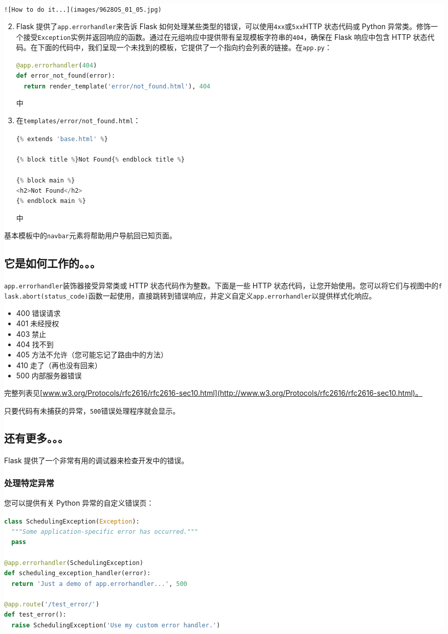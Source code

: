     ![How to do it...](images/9628OS_01_05.jpg)

2.  Flask 提供了`app.errorhandler`来告诉 Flask 如何处理某些类型的错误，可以使用`4xx`或`5xx`HTTP 状态代码或 Python 异常类。修饰一个接受`Exception`实例并返回响应的函数。通过在元组响应中提供带有呈现模板字符串的`404`，确保在 Flask 响应中包含 HTTP 状态代码。在下面的代码中，我们呈现一个未找到的模板，它提供了一个指向约会列表的链接。在`app.py`：

    ```py
    @app.errorhandler(404)
    def error_not_found(error):
      return render_template('error/not_found.html'), 404
    ```

    中
3.  在`templates/error/not_found.html`：

    ```py
    {% extends 'base.html' %}

    {% block title %}Not Found{% endblock title %}

    {% block main %}
    <h2>Not Found</h2>
    {% endblock main %}
    ```

    中

基本模板中的`navbar`元素将帮助用户导航回已知页面。

## 它是如何工作的。。。

`app.errorhandler`装饰器接受异常类或 HTTP 状态代码作为整数。下面是一些 HTTP 状态代码，让您开始使用。您可以将它们与视图中的`flask.abort(status_code)`函数一起使用，直接跳转到错误响应，并定义自定义`app.errorhandler`以提供样式化响应。

*   400 错误请求
*   401 未经授权
*   403 禁止
*   404 找不到
*   405 方法不允许（您可能忘记了路由中的方法）
*   410 走了（再也没有回来）
*   500 内部服务器错误

完整列表见[www.w3.org/Protocols/rfc2616/rfc2616-sec10.html](http://www.w3.org/Protocols/rfc2616/rfc2616-sec10.html)。

只要代码有未捕获的异常，`500`错误处理程序就会显示。

## 还有更多。。。

Flask 提供了一个非常有用的调试器来检查开发中的错误。

### 处理特定异常

您可以提供有关 Python 异常的自定义错误页：

```py
class SchedulingException(Exception):
  """Some application-specific error has occurred."""
  pass

@app.errorhandler(SchedulingException)
def scheduling_exception_handler(error):
  return 'Just a demo of app.errorhandler...', 500

@app.route('/test_error/')
def test_error():
  raise SchedulingException('Use my custom error handler.')
```
